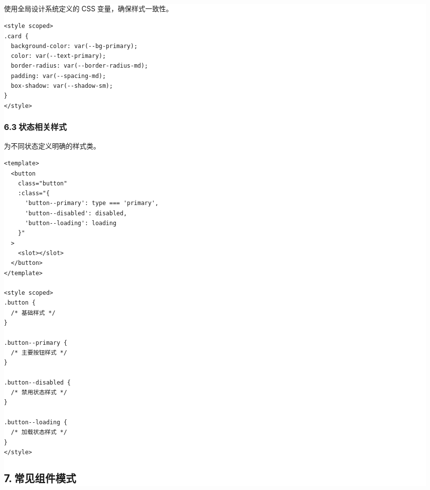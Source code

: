 使用全局设计系统定义的 CSS 变量，确保样式一致性。

```vue
<style scoped>
.card {
  background-color: var(--bg-primary);
  color: var(--text-primary);
  border-radius: var(--border-radius-md);
  padding: var(--spacing-md);
  box-shadow: var(--shadow-sm);
}
</style>
```

### 6.3 状态相关样式

为不同状态定义明确的样式类。

```vue
<template>
  <button 
    class="button"
    :class="{
      'button--primary': type === 'primary',
      'button--disabled': disabled,
      'button--loading': loading
    }"
  >
    <slot></slot>
  </button>
</template>

<style scoped>
.button {
  /* 基础样式 */
}

.button--primary {
  /* 主要按钮样式 */
}

.button--disabled {
  /* 禁用状态样式 */
}

.button--loading {
  /* 加载状态样式 */
}
</style>
```

## 7. 常见组件模式
